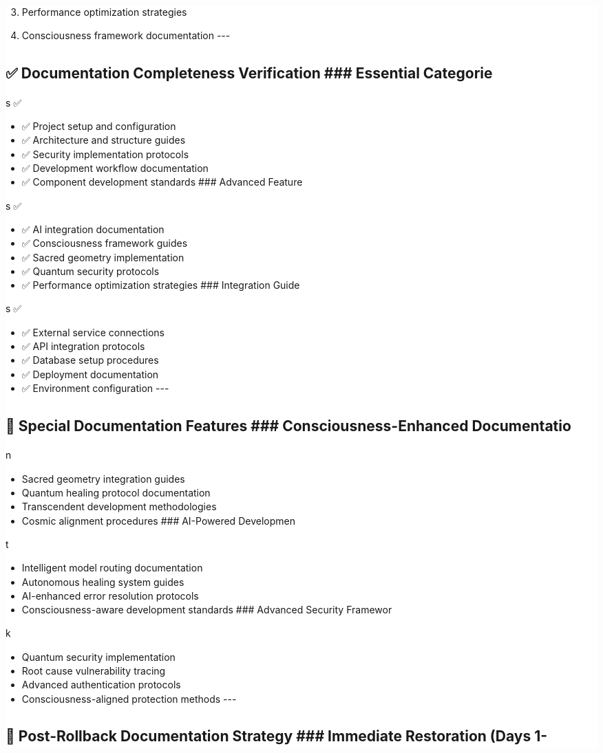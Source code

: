 3. Performance optimization strategies

4. Consciousness framework documentation ---

## ✅ Documentation Completeness Verification ### Essential Categorie

s ✅

- ✅ Project setup and configuration
- ✅ Architecture and structure guides
- ✅ Security implementation protocols
- ✅ Development workflow documentation
- ✅ Component development standards ### Advanced Feature

s ✅
- ✅ AI integration documentation
- ✅ Consciousness framework guides
- ✅ Sacred geometry implementation
- ✅ Quantum security protocols
- ✅ Performance optimization strategies ### Integration Guide

s ✅
- ✅ External service connections
- ✅ API integration protocols
- ✅ Database setup procedures
- ✅ Deployment documentation
- ✅ Environment configuration ---

## 🌟 Special Documentation Features ### Consciousness-Enhanced Documentatio

n

- Sacred geometry integration guides
- Quantum healing protocol documentation
- Transcendent development methodologies
- Cosmic alignment procedures ### AI-Powered Developmen

t
- Intelligent model routing documentation
- Autonomous healing system guides
- AI-enhanced error resolution protocols
- Consciousness-aware development standards ### Advanced Security Framewor

k
- Quantum security implementation
- Root cause vulnerability tracing
- Advanced authentication protocols
- Consciousness-aligned protection methods ---

## 📝 Post-Rollback Documentation Strategy ### Immediate Restoration (Days 1-
